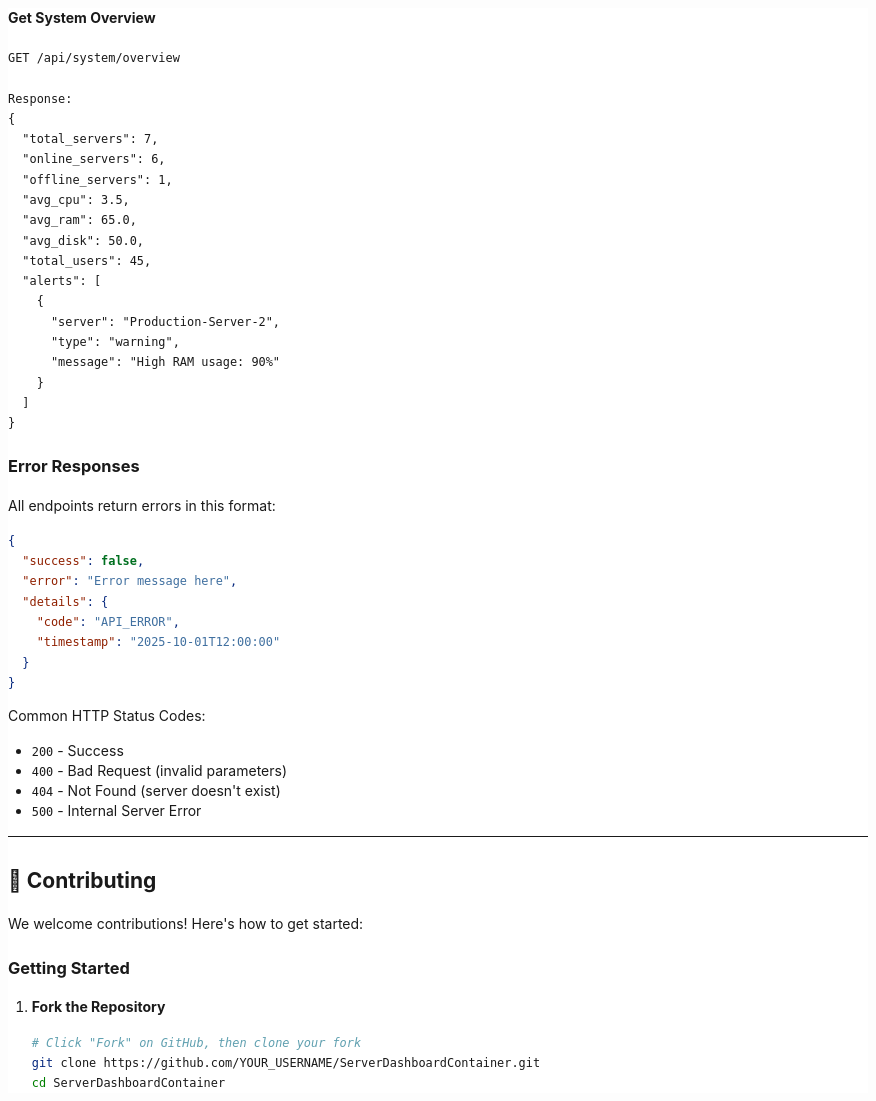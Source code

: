 #### Get System Overview
```http
GET /api/system/overview

Response:
{
  "total_servers": 7,
  "online_servers": 6,
  "offline_servers": 1,
  "avg_cpu": 3.5,
  "avg_ram": 65.0,
  "avg_disk": 50.0,
  "total_users": 45,
  "alerts": [
    {
      "server": "Production-Server-2",
      "type": "warning",
      "message": "High RAM usage: 90%"
    }
  ]
}
```

### Error Responses

All endpoints return errors in this format:

```json
{
  "success": false,
  "error": "Error message here",
  "details": {
    "code": "API_ERROR",
    "timestamp": "2025-10-01T12:00:00"
  }
}
```

Common HTTP Status Codes:
- `200` - Success
- `400` - Bad Request (invalid parameters)
- `404` - Not Found (server doesn't exist)
- `500` - Internal Server Error

---

## 🤝 Contributing

We welcome contributions! Here's how to get started:

### Getting Started

1. **Fork the Repository**
   ```bash
   # Click "Fork" on GitHub, then clone your fork
   git clone https://github.com/YOUR_USERNAME/ServerDashboardContainer.git
   cd ServerDashboardContainer
   ```
